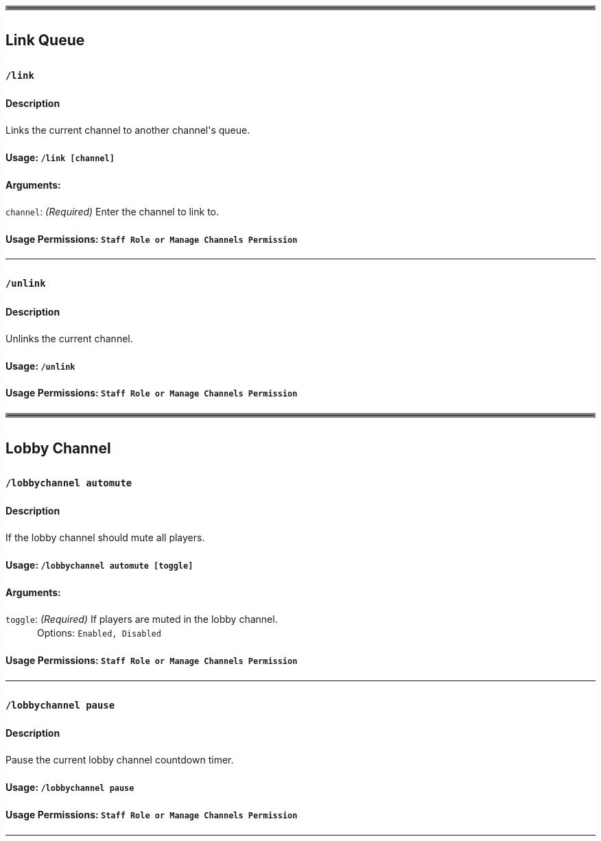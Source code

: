 <hr style="border:3px solid gray">

## Link Queue
### `/link`
#### Description
 Links the current channel to another channel's queue.
#### Usage: `/link [channel]`
#### Arguments:
`channel`: *(Required)* Enter the channel to link to.
#### Usage Permissions: `Staff Role or Manage Channels Permission`

---

### `/unlink`
#### Description
 Unlinks the current channel.
#### Usage: `/unlink`

#### Usage Permissions: `Staff Role or Manage Channels Permission`

<hr style="border:3px solid gray">

## Lobby Channel
### `/lobbychannel automute`
#### Description
 If the lobby channel should mute all players.
#### Usage: `/lobbychannel automute [toggle]`
#### Arguments:
`toggle`: *(Required)* If players are muted in the lobby channel.\
&emsp;&emsp;&emsp; Options: `Enabled, Disabled`
#### Usage Permissions: `Staff Role or Manage Channels Permission`

---

### `/lobbychannel pause`
#### Description
 Pause the current lobby channel countdown timer.
#### Usage: `/lobbychannel pause`

#### Usage Permissions: `Staff Role or Manage Channels Permission`

---